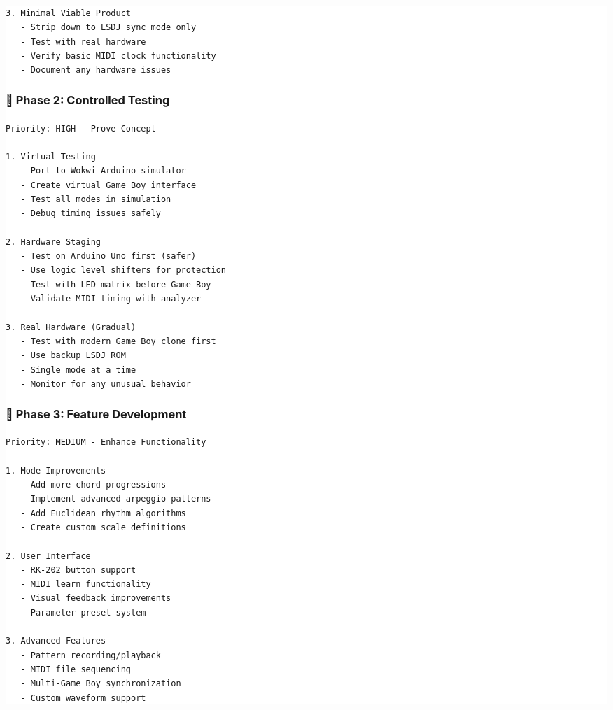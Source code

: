 ```
3. Minimal Viable Product
   - Strip down to LSDJ sync mode only
   - Test with real hardware
   - Verify basic MIDI clock functionality
   - Document any hardware issues
```

### 🧪 **Phase 2: Controlled Testing**
```
Priority: HIGH - Prove Concept

1. Virtual Testing
   - Port to Wokwi Arduino simulator
   - Create virtual Game Boy interface
   - Test all modes in simulation
   - Debug timing issues safely

2. Hardware Staging
   - Test on Arduino Uno first (safer)
   - Use logic level shifters for protection
   - Test with LED matrix before Game Boy
   - Validate MIDI timing with analyzer

3. Real Hardware (Gradual)
   - Test with modern Game Boy clone first
   - Use backup LSDJ ROM
   - Single mode at a time
   - Monitor for any unusual behavior
```

### 🎵 **Phase 3: Feature Development**
```
Priority: MEDIUM - Enhance Functionality

1. Mode Improvements
   - Add more chord progressions
   - Implement advanced arpeggio patterns
   - Add Euclidean rhythm algorithms
   - Create custom scale definitions

2. User Interface
   - RK-202 button support
   - MIDI learn functionality
   - Visual feedback improvements
   - Parameter preset system

3. Advanced Features
   - Pattern recording/playback
   - MIDI file sequencing
   - Multi-Game Boy synchronization
   - Custom waveform support
```
